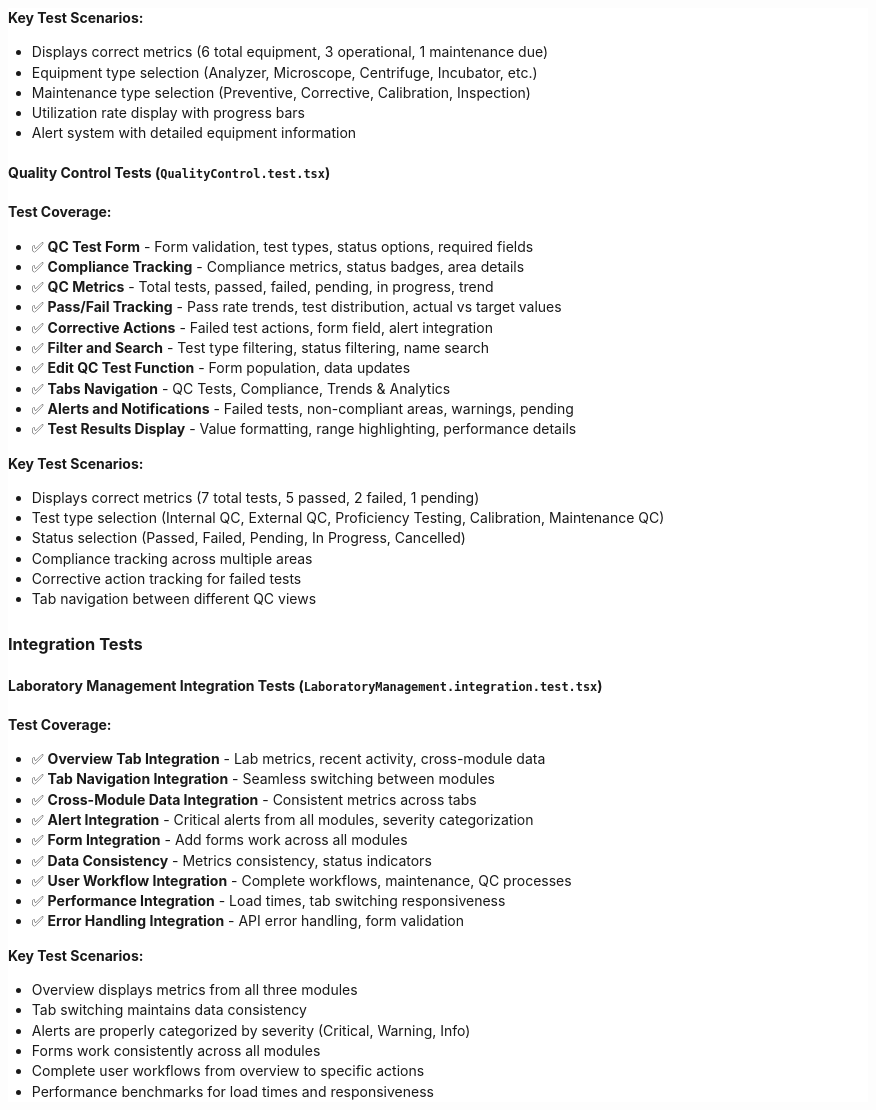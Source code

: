 **Key Test Scenarios:**
- Displays correct metrics (6 total equipment, 3 operational, 1 maintenance due)
- Equipment type selection (Analyzer, Microscope, Centrifuge, Incubator, etc.)
- Maintenance type selection (Preventive, Corrective, Calibration, Inspection)
- Utilization rate display with progress bars
- Alert system with detailed equipment information

#### Quality Control Tests (`QualityControl.test.tsx`)

**Test Coverage:**
- ✅ **QC Test Form** - Form validation, test types, status options, required fields
- ✅ **Compliance Tracking** - Compliance metrics, status badges, area details
- ✅ **QC Metrics** - Total tests, passed, failed, pending, in progress, trend
- ✅ **Pass/Fail Tracking** - Pass rate trends, test distribution, actual vs target values
- ✅ **Corrective Actions** - Failed test actions, form field, alert integration
- ✅ **Filter and Search** - Test type filtering, status filtering, name search
- ✅ **Edit QC Test Function** - Form population, data updates
- ✅ **Tabs Navigation** - QC Tests, Compliance, Trends & Analytics
- ✅ **Alerts and Notifications** - Failed tests, non-compliant areas, warnings, pending
- ✅ **Test Results Display** - Value formatting, range highlighting, performance details

**Key Test Scenarios:**
- Displays correct metrics (7 total tests, 5 passed, 2 failed, 1 pending)
- Test type selection (Internal QC, External QC, Proficiency Testing, Calibration, Maintenance QC)
- Status selection (Passed, Failed, Pending, In Progress, Cancelled)
- Compliance tracking across multiple areas
- Corrective action tracking for failed tests
- Tab navigation between different QC views

### Integration Tests

#### Laboratory Management Integration Tests (`LaboratoryManagement.integration.test.tsx`)

**Test Coverage:**
- ✅ **Overview Tab Integration** - Lab metrics, recent activity, cross-module data
- ✅ **Tab Navigation Integration** - Seamless switching between modules
- ✅ **Cross-Module Data Integration** - Consistent metrics across tabs
- ✅ **Alert Integration** - Critical alerts from all modules, severity categorization
- ✅ **Form Integration** - Add forms work across all modules
- ✅ **Data Consistency** - Metrics consistency, status indicators
- ✅ **User Workflow Integration** - Complete workflows, maintenance, QC processes
- ✅ **Performance Integration** - Load times, tab switching responsiveness
- ✅ **Error Handling Integration** - API error handling, form validation

**Key Test Scenarios:**
- Overview displays metrics from all three modules
- Tab switching maintains data consistency
- Alerts are properly categorized by severity (Critical, Warning, Info)
- Forms work consistently across all modules
- Complete user workflows from overview to specific actions
- Performance benchmarks for load times and responsiveness
